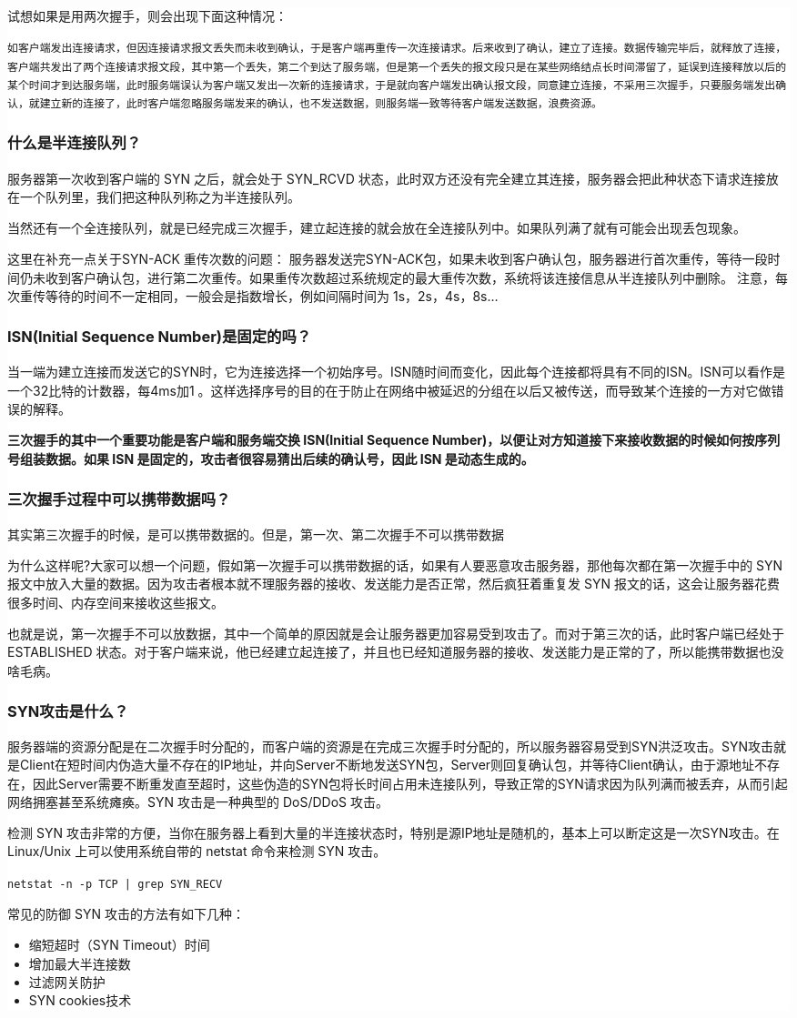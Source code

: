 试想如果是用两次握手，则会出现下面这种情况：


```
如客户端发出连接请求，但因连接请求报文丢失而未收到确认，于是客户端再重传一次连接请求。后来收到了确认，建立了连接。数据传输完毕后，就释放了连接，客户端共发出了两个连接请求报文段，其中第一个丢失，第二个到达了服务端，但是第一个丢失的报文段只是在某些网络结点长时间滞留了，延误到连接释放以后的某个时间才到达服务端，此时服务端误认为客户端又发出一次新的连接请求，于是就向客户端发出确认报文段，同意建立连接，不采用三次握手，只要服务端发出确认，就建立新的连接了，此时客户端忽略服务端发来的确认，也不发送数据，则服务端一致等待客户端发送数据，浪费资源。

```

### 什么是半连接队列？

服务器第一次收到客户端的 SYN 之后，就会处于 SYN_RCVD 状态，此时双方还没有完全建立其连接，服务器会把此种状态下请求连接放在一个队列里，我们把这种队列称之为半连接队列。

当然还有一个全连接队列，就是已经完成三次握手，建立起连接的就会放在全连接队列中。如果队列满了就有可能会出现丢包现象。

这里在补充一点关于SYN-ACK 重传次数的问题：
服务器发送完SYN-ACK包，如果未收到客户确认包，服务器进行首次重传，等待一段时间仍未收到客户确认包，进行第二次重传。如果重传次数超过系统规定的最大重传次数，系统将该连接信息从半连接队列中删除。
注意，每次重传等待的时间不一定相同，一般会是指数增长，例如间隔时间为 1s，2s，4s，8s…

### ISN(Initial Sequence Number)是固定的吗？

当一端为建立连接而发送它的SYN时，它为连接选择一个初始序号。ISN随时间而变化，因此每个连接都将具有不同的ISN。ISN可以看作是一个32比特的计数器，每4ms加1 。这样选择序号的目的在于防止在网络中被延迟的分组在以后又被传送，而导致某个连接的一方对它做错误的解释。

**三次握手的其中一个重要功能是客户端和服务端交换 ISN(Initial Sequence Number)，以便让对方知道接下来接收数据的时候如何按序列号组装数据。如果 ISN 是固定的，攻击者很容易猜出后续的确认号，因此 ISN 是动态生成的。**

### 三次握手过程中可以携带数据吗？

其实第三次握手的时候，是可以携带数据的。但是，第一次、第二次握手不可以携带数据

为什么这样呢?大家可以想一个问题，假如第一次握手可以携带数据的话，如果有人要恶意攻击服务器，那他每次都在第一次握手中的 SYN 报文中放入大量的数据。因为攻击者根本就不理服务器的接收、发送能力是否正常，然后疯狂着重复发 SYN 报文的话，这会让服务器花费很多时间、内存空间来接收这些报文。

也就是说，第一次握手不可以放数据，其中一个简单的原因就是会让服务器更加容易受到攻击了。而对于第三次的话，此时客户端已经处于 ESTABLISHED 状态。对于客户端来说，他已经建立起连接了，并且也已经知道服务器的接收、发送能力是正常的了，所以能携带数据也没啥毛病。

###  SYN攻击是什么？

服务器端的资源分配是在二次握手时分配的，而客户端的资源是在完成三次握手时分配的，所以服务器容易受到SYN洪泛攻击。SYN攻击就是Client在短时间内伪造大量不存在的IP地址，并向Server不断地发送SYN包，Server则回复确认包，并等待Client确认，由于源地址不存在，因此Server需要不断重发直至超时，这些伪造的SYN包将长时间占用未连接队列，导致正常的SYN请求因为队列满而被丢弃，从而引起网络拥塞甚至系统瘫痪。SYN 攻击是一种典型的 DoS/DDoS 攻击。

检测 SYN 攻击非常的方便，当你在服务器上看到大量的半连接状态时，特别是源IP地址是随机的，基本上可以断定这是一次SYN攻击。在 Linux/Unix 上可以使用系统自带的 netstat 命令来检测 SYN 攻击。

```
netstat -n -p TCP | grep SYN_RECV
```

常见的防御 SYN 攻击的方法有如下几种：

- 缩短超时（SYN Timeout）时间
- 增加最大半连接数
- 过滤网关防护
- SYN cookies技术
